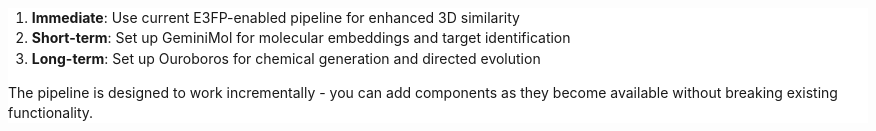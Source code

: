 1. **Immediate**: Use current E3FP-enabled pipeline for enhanced 3D similarity
2. **Short-term**: Set up GeminiMol for molecular embeddings and target identification
3. **Long-term**: Set up Ouroboros for chemical generation and directed evolution

The pipeline is designed to work incrementally - you can add components as they become available without breaking existing functionality.



